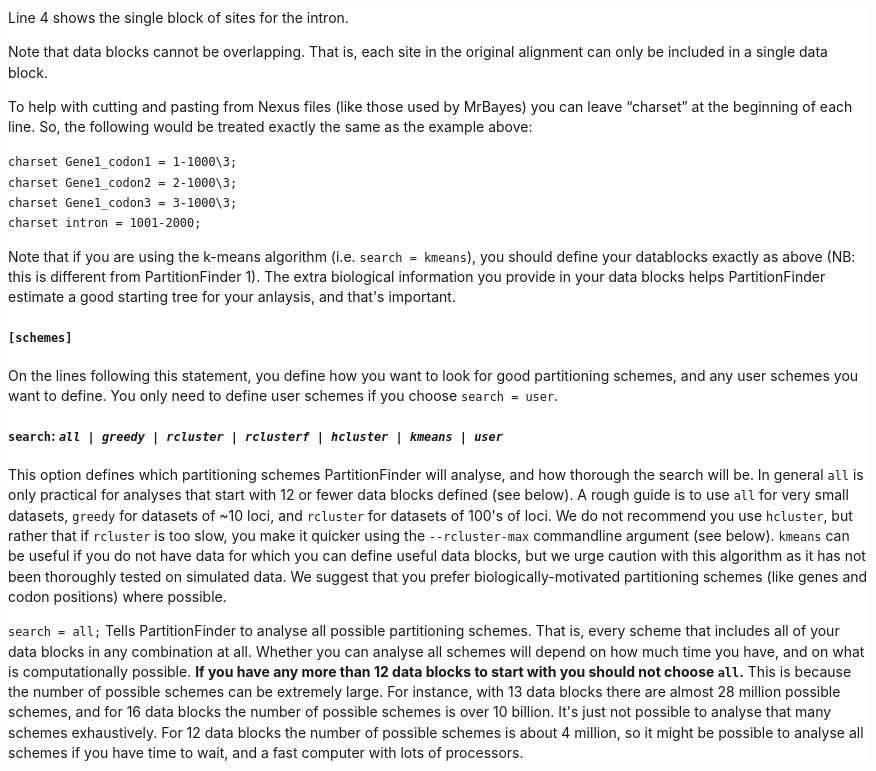 Line 4 shows the single block of sites for the intron.

Note that data blocks cannot be overlapping. That is, each site in the
original alignment can only be included in a single data block.

To help with cutting and pasting from Nexus files (like those used by
MrBayes) you can leave “charset” at the beginning of each line. So, the
following would be treated exactly the same as the example above:

    charset Gene1_codon1 = 1-1000\3;
    charset Gene1_codon2 = 2-1000\3;
    charset Gene1_codon3 = 3-1000\3;
    charset intron = 1001-2000;

Note that if you are using the k-means algorithm (i.e. `search = kmeans`), you should define your datablocks exactly as above (NB: this
is different from PartitionFinder 1). The extra biological information
you provide in your data blocks helps PartitionFinder estimate a good
starting tree for your anlaysis, and that's important.

#### `[schemes]`

On the lines following this statement, you define how you want to look
for good partitioning schemes, and any user schemes you want to define.
You only need to define user schemes if you choose `search = user`.

#### `search`: *`all | greedy | rcluster | rclusterf | hcluster | kmeans | user`*

This option defines which partitioning schemes PartitionFinder will
analyse, and how thorough the search will be. In general `all` is only
practical for analyses that start with 12 or fewer data blocks defined
(see below). A rough guide is to use `all` for very small datasets,
`greedy` for datasets of ~10 loci, and `rcluster` for datasets of 100's
of loci. We do not recommend you use `hcluster`, but rather that if
`rcluster` is too slow, you make it quicker using the `--rcluster-max`
commandline argument (see below). `kmeans` can be useful if you do not
have data for which you can define useful data blocks, but we urge
caution with this algorithm as it has not been thoroughly tested on
simulated data. We suggest that you prefer biologically-motivated
partitioning schemes (like genes and codon positions) where possible.

`search = all;` Tells PartitionFinder to analyse all possible partitioning schemes. That is,
every scheme that includes all of your data blocks in any combination at
all. Whether you can analyse all schemes will depend on how much time
you have, and on what is computationally possible. **If you have any
more than 12 data blocks to start with you should not choose `all`.**
This is because the number of possible schemes can be extremely large.
For instance, with 13 data blocks there are almost 28 million possible
schemes, and for 16 data blocks the number of possible schemes is over
10 billion. It's just not possible to analyse that many schemes
exhaustively. For 12 data blocks the number of possible schemes is about
4 million, so it might be possible to analyse all schemes if you have
time to wait, and a fast computer with lots of processors.
